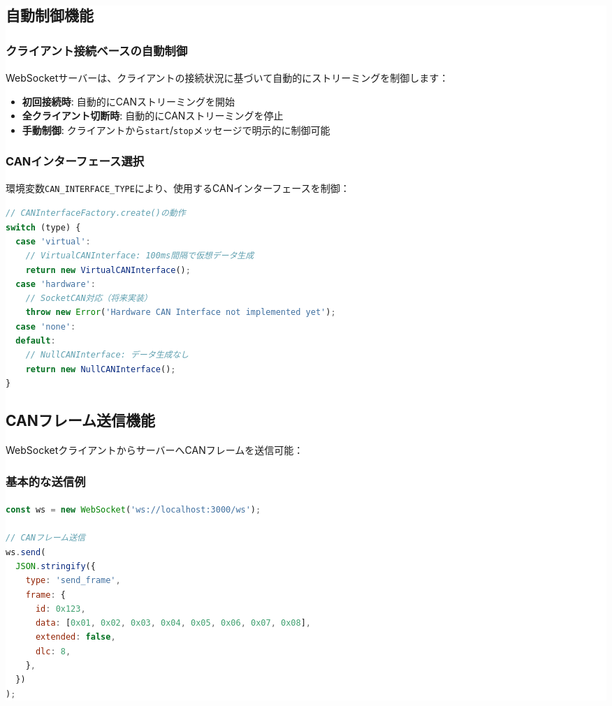 ## 自動制御機能

### クライアント接続ベースの自動制御

WebSocketサーバーは、クライアントの接続状況に基づいて自動的にストリーミングを制御します：

- **初回接続時**: 自動的にCANストリーミングを開始
- **全クライアント切断時**: 自動的にCANストリーミングを停止
- **手動制御**: クライアントから`start`/`stop`メッセージで明示的に制御可能

### CANインターフェース選択

環境変数`CAN_INTERFACE_TYPE`により、使用するCANインターフェースを制御：

```javascript
// CANInterfaceFactory.create()の動作
switch (type) {
  case 'virtual':
    // VirtualCANInterface: 100ms間隔で仮想データ生成
    return new VirtualCANInterface();
  case 'hardware':
    // SocketCAN対応（将来実装）
    throw new Error('Hardware CAN Interface not implemented yet');
  case 'none':
  default:
    // NullCANInterface: データ生成なし
    return new NullCANInterface();
}
```

## CANフレーム送信機能

WebSocketクライアントからサーバーへCANフレームを送信可能：

### 基本的な送信例

```javascript
const ws = new WebSocket('ws://localhost:3000/ws');

// CANフレーム送信
ws.send(
  JSON.stringify({
    type: 'send_frame',
    frame: {
      id: 0x123,
      data: [0x01, 0x02, 0x03, 0x04, 0x05, 0x06, 0x07, 0x08],
      extended: false,
      dlc: 8,
    },
  })
);
```
